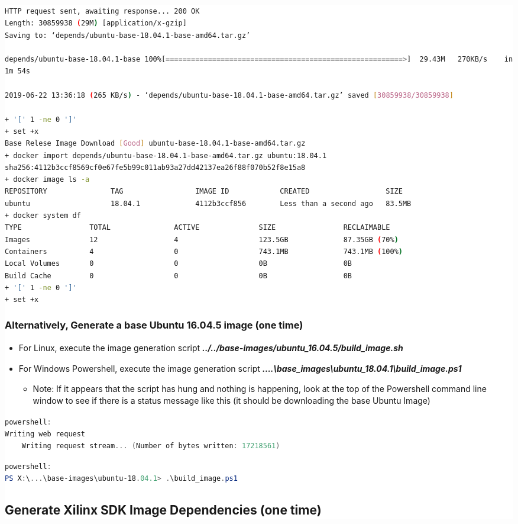```bash
HTTP request sent, awaiting response... 200 OK
Length: 30859938 (29M) [application/x-gzip]
Saving to: ‘depends/ubuntu-base-18.04.1-base-amd64.tar.gz’

depends/ubuntu-base-18.04.1-base 100%[========================================================>]  29.43M   270KB/s    in 1m 54s  

2019-06-22 13:36:18 (265 KB/s) - ‘depends/ubuntu-base-18.04.1-base-amd64.tar.gz’ saved [30859938/30859938]

+ '[' 1 -ne 0 ']'
+ set +x
Base Relese Image Download [Good] ubuntu-base-18.04.1-base-amd64.tar.gz
+ docker import depends/ubuntu-base-18.04.1-base-amd64.tar.gz ubuntu:18.04.1
sha256:4112b3ccf8569cf0e67fe5b99c011ab93a27dd42137ea26f88f070b52f8e15a8
+ docker image ls -a
REPOSITORY               TAG                 IMAGE ID            CREATED                  SIZE
ubuntu                   18.04.1             4112b3ccf856        Less than a second ago   83.5MB
+ docker system df
TYPE                TOTAL               ACTIVE              SIZE                RECLAIMABLE
Images              12                  4                   123.5GB             87.35GB (70%)
Containers          4                   0                   743.1MB             743.1MB (100%)
Local Volumes       0                   0                   0B                  0B
Build Cache         0                   0                   0B                  0B
+ '[' 1 -ne 0 ']'
+ set +x
```

### Alternatively, Generate a base Ubuntu 16.04.5 image (one time)
- For Linux, execute the image generation script __*../../base-images/ubuntu_16.04.5/build_image.sh*__

- For Windows Powershell, execute the image generation script __*..\..\base_images\ubuntu_18.04.1\build_image.ps1*__
	- Note: If it appears that the script has hung and nothing is happening, look at the top of the Powershell command line window to see if there is a status message like this (it should be downloading the base Ubuntu Image)

```powershell
powershell:
Writing web request
	Writing request stream... (Number of bytes written: 17218561)
```

```powershell
powershell:
PS X:\...\base-images\ubuntu-18.04.1> .\build_image.ps1
```

## Generate Xilinx SDK Image Dependencies (one time)


[//]: # (README.md - XSDK v2019.1 Build Environment)